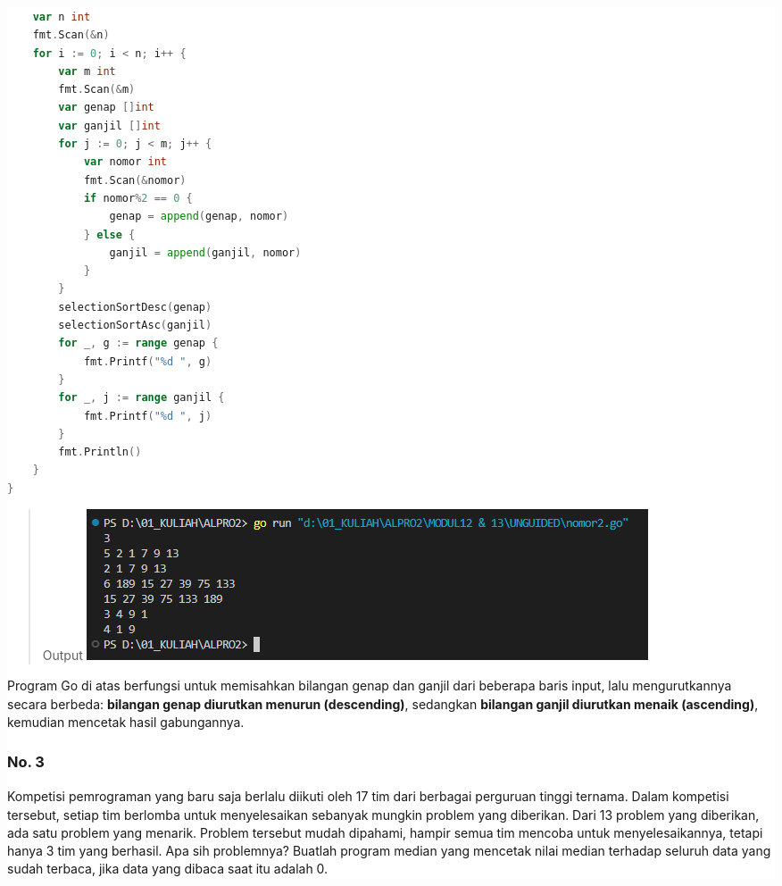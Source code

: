 ```go
    var n int
    fmt.Scan(&n)
    for i := 0; i < n; i++ {
        var m int
        fmt.Scan(&m)
        var genap []int
        var ganjil []int
        for j := 0; j < m; j++ {
            var nomor int
            fmt.Scan(&nomor)
            if nomor%2 == 0 {
                genap = append(genap, nomor)
            } else {
                ganjil = append(ganjil, nomor)
            }
        }
        selectionSortDesc(genap)
        selectionSortAsc(ganjil)
        for _, g := range genap {
            fmt.Printf("%d ", g)
        }
        for _, j := range ganjil {
            fmt.Printf("%d ", j)
        }
        fmt.Println()
    }
}
```

> Output
> ![](Output/unguided_2.png)

Program Go di atas berfungsi untuk memisahkan bilangan genap dan ganjil dari beberapa baris input, lalu mengurutkannya secara berbeda: **bilangan genap diurutkan menurun (descending)**, sedangkan **bilangan ganjil diurutkan menaik (ascending)**, kemudian mencetak hasil gabungannya.

### No. 3
Kompetisi pemrograman yang baru saja berlalu diikuti oleh 17 tim dari berbagai perguruan tinggi ternama. Dalam kompetisi tersebut, setiap tim berlomba untuk menyelesaikan sebanyak mungkin problem yang diberikan. Dari 13 problem yang diberikan, ada satu problem yang menarik. Problem tersebut mudah dipahami, hampir semua tim mencoba untuk menyelesaikannya, tetapi hanya 3 tim yang berhasil. Apa sih problemnya? Buatlah program median yang mencetak nilai median terhadap seluruh data yang sudah terbaca, jika data yang dibaca saat itu adalah 0.
